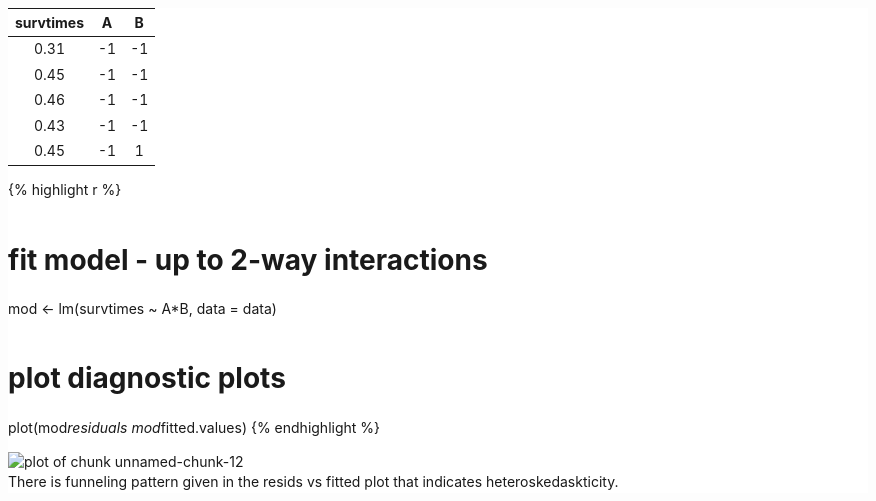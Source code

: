 

<div class = "dftab">
<table>
 <thead>
  <tr>
   <th style="text-align:center;"> survtimes </th>
   <th style="text-align:center;"> A </th>
   <th style="text-align:center;"> B </th>
  </tr>
 </thead>
<tbody>
  <tr>
   <td style="text-align:center;"> 0.31 </td>
   <td style="text-align:center;"> -1 </td>
   <td style="text-align:center;"> -1 </td>
  </tr>
  <tr>
   <td style="text-align:center;"> 0.45 </td>
   <td style="text-align:center;"> -1 </td>
   <td style="text-align:center;"> -1 </td>
  </tr>
  <tr>
   <td style="text-align:center;"> 0.46 </td>
   <td style="text-align:center;"> -1 </td>
   <td style="text-align:center;"> -1 </td>
  </tr>
  <tr>
   <td style="text-align:center;"> 0.43 </td>
   <td style="text-align:center;"> -1 </td>
   <td style="text-align:center;"> -1 </td>
  </tr>
  <tr>
   <td style="text-align:center;"> 0.45 </td>
   <td style="text-align:center;"> -1 </td>
   <td style="text-align:center;"> 1 </td>
  </tr>
</tbody>
</table>
</div><p></p>


{% highlight r %}
# fit model - up to 2-way interactions
mod <- lm(survtimes ~ A*B, data = data)
# plot diagnostic plots
plot(mod$residuals ~ mod$fitted.values)
{% endhighlight %}

<img src="/nhuyhoa/figure/source/2015-11-13-OLS-Diagnostics/unnamed-chunk-12-1.png" title="plot of chunk unnamed-chunk-12" alt="plot of chunk unnamed-chunk-12" style="display: block; margin: auto;" />
There is funneling pattern given in the resids vs fitted plot that indicates heteroskedaskticity.
